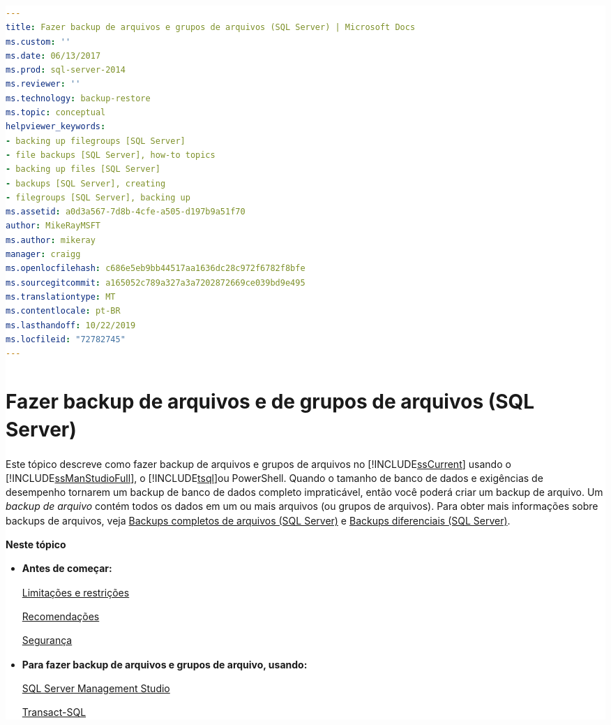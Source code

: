 ```yaml
---
title: Fazer backup de arquivos e grupos de arquivos (SQL Server) | Microsoft Docs
ms.custom: ''
ms.date: 06/13/2017
ms.prod: sql-server-2014
ms.reviewer: ''
ms.technology: backup-restore
ms.topic: conceptual
helpviewer_keywords:
- backing up filegroups [SQL Server]
- file backups [SQL Server], how-to topics
- backing up files [SQL Server]
- backups [SQL Server], creating
- filegroups [SQL Server], backing up
ms.assetid: a0d3a567-7d8b-4cfe-a505-d197b9a51f70
author: MikeRayMSFT
ms.author: mikeray
manager: craigg
ms.openlocfilehash: c686e5eb9bb44517aa1636dc28c972f6782f8bfe
ms.sourcegitcommit: a165052c789a327a3a7202872669ce039bd9e495
ms.translationtype: MT
ms.contentlocale: pt-BR
ms.lasthandoff: 10/22/2019
ms.locfileid: "72782745"
---
```

# <a name="back-up-files-and-filegroups-sql-server"></a>Fazer backup de arquivos e de grupos de arquivos (SQL Server)
  Este tópico descreve como fazer backup de arquivos e grupos de arquivos no [!INCLUDE[ssCurrent](../../includes/sscurrent-md.md)] usando o [!INCLUDE[ssManStudioFull](../../includes/ssmanstudiofull-md.md)], o [!INCLUDE[tsql](../../includes/tsql-md.md)]ou PowerShell. Quando o tamanho de banco de dados e exigências de desempenho tornarem um backup de banco de dados completo impraticável, então você poderá criar um backup de arquivo. Um *backup de arquivo* contém todos os dados em um ou mais arquivos (ou grupos de arquivos). Para obter mais informações sobre backups de arquivos, veja [Backups completos de arquivos &#40;SQL Server&#41;](full-file-backups-sql-server.md) e [Backups diferenciais &#40;SQL Server&#41;](differential-backups-sql-server.md).  
  
 **Neste tópico**  
  
-   **Antes de começar:**  
  
     [Limitações e restrições](#Restrictions)  
  
     [Recomendações](#Recommendations)  
  
     [Segurança](#Security)  
  
-   **Para fazer backup de arquivos e grupos de arquivo, usando:**  
  
     [SQL Server Management Studio](#SSMSProcedure)  
  
     [Transact-SQL](#TsqlProcedure)  
  